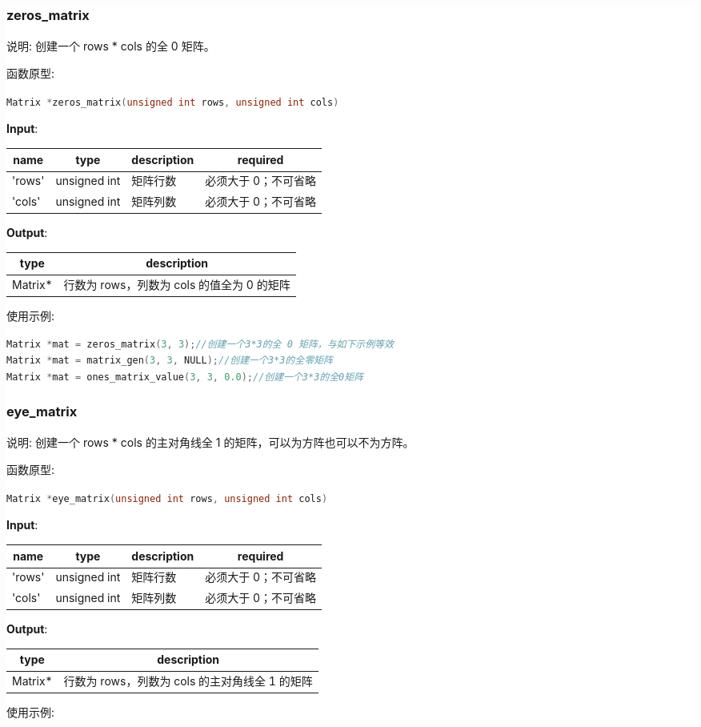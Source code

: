 ### **zeros_matrix**

说明: 创建一个 rows \* cols 的全 0 矩阵。

函数原型:

```C
Matrix *zeros_matrix(unsigned int rows, unsigned int cols)
```

**Input**:

| name   | type         | description | required             |
| ------ | ------------ | ----------- | -------------------- |
| 'rows' | unsigned int | 矩阵行数    | 必须大于 0；不可省略 |
| 'cols' | unsigned int | 矩阵列数    | 必须大于 0；不可省略 |

**Output**:

| type     | description                                |
| -------- | ------------------------------------------ |
| Matrix\* | 行数为 rows，列数为 cols 的值全为 0 的矩阵 |

使用示例:

```C
Matrix *mat = zeros_matrix(3, 3);//创建一个3*3的全 0 矩阵，与如下示例等效
Matrix *mat = matrix_gen(3, 3, NULL);//创建一个3*3的全零矩阵
Matrix *mat = ones_matrix_value(3, 3, 0.0);//创建一个3*3的全0矩阵
```

### **eye_matrix**

说明: 创建一个 rows \* cols 的主对角线全 1 的矩阵，可以为方阵也可以不为方阵。

函数原型:

```C
Matrix *eye_matrix(unsigned int rows, unsigned int cols)
```

**Input**:

| name   | type         | description | required             |
| ------ | ------------ | ----------- | -------------------- |
| 'rows' | unsigned int | 矩阵行数    | 必须大于 0；不可省略 |
| 'cols' | unsigned int | 矩阵列数    | 必须大于 0；不可省略 |

**Output**:

| type     | description                                    |
| -------- | ---------------------------------------------- |
| Matrix\* | 行数为 rows，列数为 cols 的主对角线全 1 的矩阵 |

使用示例:
